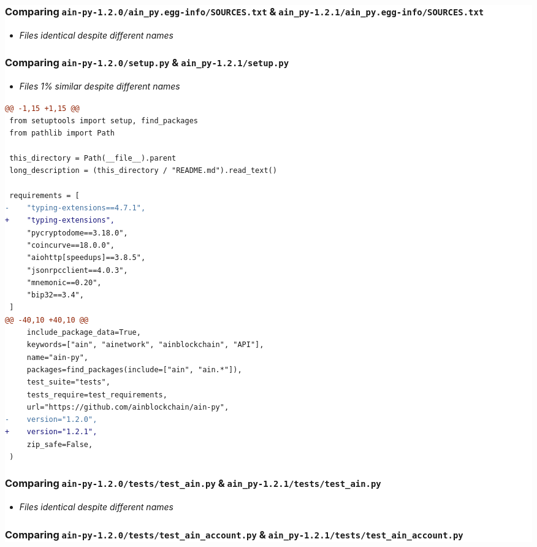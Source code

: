 ```diff
```

### Comparing `ain-py-1.2.0/ain_py.egg-info/SOURCES.txt` & `ain_py-1.2.1/ain_py.egg-info/SOURCES.txt`

 * *Files identical despite different names*

### Comparing `ain-py-1.2.0/setup.py` & `ain_py-1.2.1/setup.py`

 * *Files 1% similar despite different names*

```diff
@@ -1,15 +1,15 @@
 from setuptools import setup, find_packages
 from pathlib import Path
 
 this_directory = Path(__file__).parent
 long_description = (this_directory / "README.md").read_text()
 
 requirements = [
-    "typing-extensions==4.7.1",
+    "typing-extensions",
     "pycryptodome==3.18.0",
     "coincurve==18.0.0",
     "aiohttp[speedups]==3.8.5",
     "jsonrpcclient==4.0.3",
     "mnemonic==0.20",
     "bip32==3.4",
 ]
@@ -40,10 +40,10 @@
     include_package_data=True,
     keywords=["ain", "ainetwork", "ainblockchain", "API"],
     name="ain-py",
     packages=find_packages(include=["ain", "ain.*"]),
     test_suite="tests",
     tests_require=test_requirements,
     url="https://github.com/ainblockchain/ain-py",
-    version="1.2.0",
+    version="1.2.1",
     zip_safe=False,
 )
```

### Comparing `ain-py-1.2.0/tests/test_ain.py` & `ain_py-1.2.1/tests/test_ain.py`

 * *Files identical despite different names*

### Comparing `ain-py-1.2.0/tests/test_ain_account.py` & `ain_py-1.2.1/tests/test_ain_account.py`
